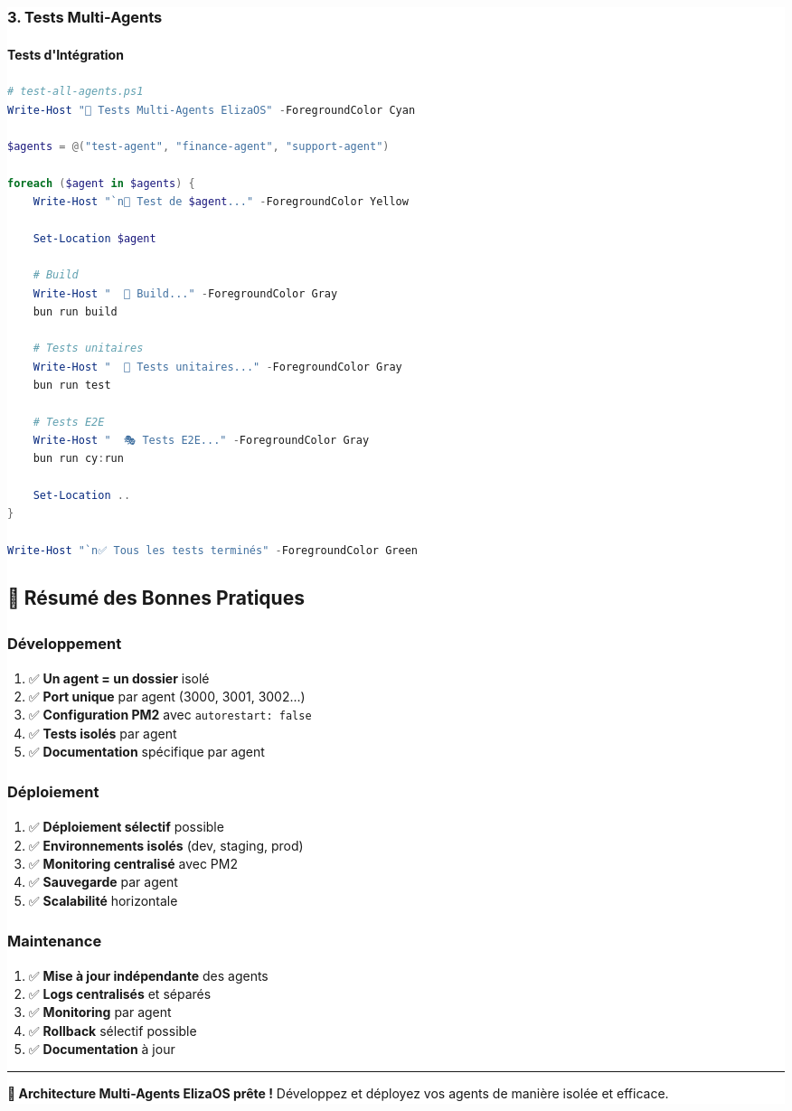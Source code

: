 ### **3. Tests Multi-Agents**

#### **Tests d'Intégration**

```powershell
# test-all-agents.ps1
Write-Host "🧪 Tests Multi-Agents ElizaOS" -ForegroundColor Cyan

$agents = @("test-agent", "finance-agent", "support-agent")

foreach ($agent in $agents) {
    Write-Host "`n🔬 Test de $agent..." -ForegroundColor Yellow
    
    Set-Location $agent
    
    # Build
    Write-Host "  🔨 Build..." -ForegroundColor Gray
    bun run build
    
    # Tests unitaires
    Write-Host "  🧪 Tests unitaires..." -ForegroundColor Gray
    bun run test
    
    # Tests E2E
    Write-Host "  🎭 Tests E2E..." -ForegroundColor Gray
    bun run cy:run
    
    Set-Location ..
}

Write-Host "`n✅ Tous les tests terminés" -ForegroundColor Green
```

## 🎯 Résumé des Bonnes Pratiques

### **Développement**
1. ✅ **Un agent = un dossier** isolé
2. ✅ **Port unique** par agent (3000, 3001, 3002...)
3. ✅ **Configuration PM2** avec `autorestart: false`
4. ✅ **Tests isolés** par agent
5. ✅ **Documentation** spécifique par agent

### **Déploiement**
1. ✅ **Déploiement sélectif** possible
2. ✅ **Environnements isolés** (dev, staging, prod)
3. ✅ **Monitoring centralisé** avec PM2
4. ✅ **Sauvegarde** par agent
5. ✅ **Scalabilité** horizontale

### **Maintenance**
1. ✅ **Mise à jour indépendante** des agents
2. ✅ **Logs centralisés** et séparés
3. ✅ **Monitoring** par agent
4. ✅ **Rollback** sélectif possible
5. ✅ **Documentation** à jour

---

**🎉 Architecture Multi-Agents ElizaOS prête !** Développez et déployez vos agents de manière isolée et efficace.

